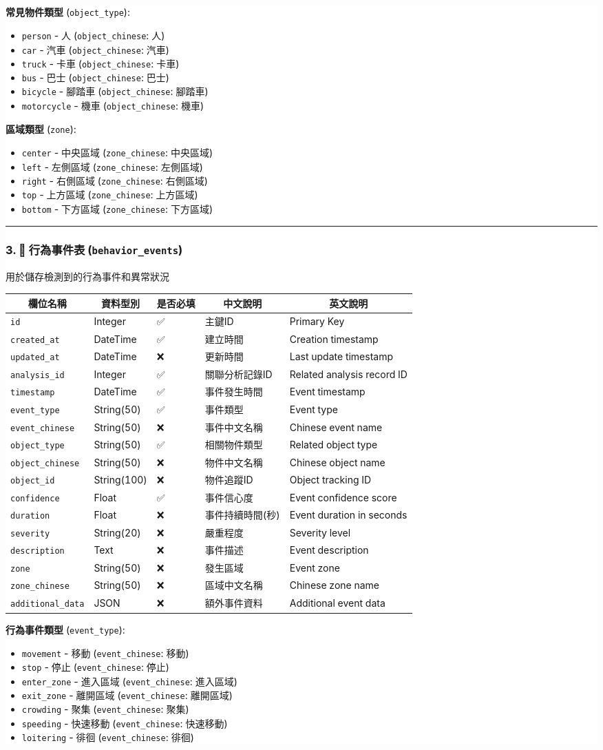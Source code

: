 **常見物件類型** (`object_type`):
- `person` - 人 (`object_chinese`: 人)
- `car` - 汽車 (`object_chinese`: 汽車)
- `truck` - 卡車 (`object_chinese`: 卡車)
- `bus` - 巴士 (`object_chinese`: 巴士)
- `bicycle` - 腳踏車 (`object_chinese`: 腳踏車)
- `motorcycle` - 機車 (`object_chinese`: 機車)

**區域類型** (`zone`):
- `center` - 中央區域 (`zone_chinese`: 中央區域)
- `left` - 左側區域 (`zone_chinese`: 左側區域)
- `right` - 右側區域 (`zone_chinese`: 右側區域)
- `top` - 上方區域 (`zone_chinese`: 上方區域)
- `bottom` - 下方區域 (`zone_chinese`: 下方區域)

---

### 3. 🎯 **行為事件表** (`behavior_events`)
用於儲存檢測到的行為事件和異常狀況

| 欄位名稱 | 資料型別 | 是否必填 | 中文說明 | 英文說明 |
|---------|----------|----------|----------|----------|
| `id` | Integer | ✅ | 主鍵ID | Primary Key |
| `created_at` | DateTime | ✅ | 建立時間 | Creation timestamp |
| `updated_at` | DateTime | ❌ | 更新時間 | Last update timestamp |
| `analysis_id` | Integer | ✅ | 關聯分析記錄ID | Related analysis record ID |
| `timestamp` | DateTime | ✅ | 事件發生時間 | Event timestamp |
| `event_type` | String(50) | ✅ | 事件類型 | Event type |
| `event_chinese` | String(50) | ❌ | 事件中文名稱 | Chinese event name |
| `object_type` | String(50) | ✅ | 相關物件類型 | Related object type |
| `object_chinese` | String(50) | ❌ | 物件中文名稱 | Chinese object name |
| `object_id` | String(100) | ❌ | 物件追蹤ID | Object tracking ID |
| `confidence` | Float | ✅ | 事件信心度 | Event confidence score |
| `duration` | Float | ❌ | 事件持續時間(秒) | Event duration in seconds |
| `severity` | String(20) | ❌ | 嚴重程度 | Severity level |
| `description` | Text | ❌ | 事件描述 | Event description |
| `zone` | String(50) | ❌ | 發生區域 | Event zone |
| `zone_chinese` | String(50) | ❌ | 區域中文名稱 | Chinese zone name |
| `additional_data` | JSON | ❌ | 額外事件資料 | Additional event data |

**行為事件類型** (`event_type`):
- `movement` - 移動 (`event_chinese`: 移動)
- `stop` - 停止 (`event_chinese`: 停止)
- `enter_zone` - 進入區域 (`event_chinese`: 進入區域)
- `exit_zone` - 離開區域 (`event_chinese`: 離開區域)
- `crowding` - 聚集 (`event_chinese`: 聚集)
- `speeding` - 快速移動 (`event_chinese`: 快速移動)
- `loitering` - 徘徊 (`event_chinese`: 徘徊)

